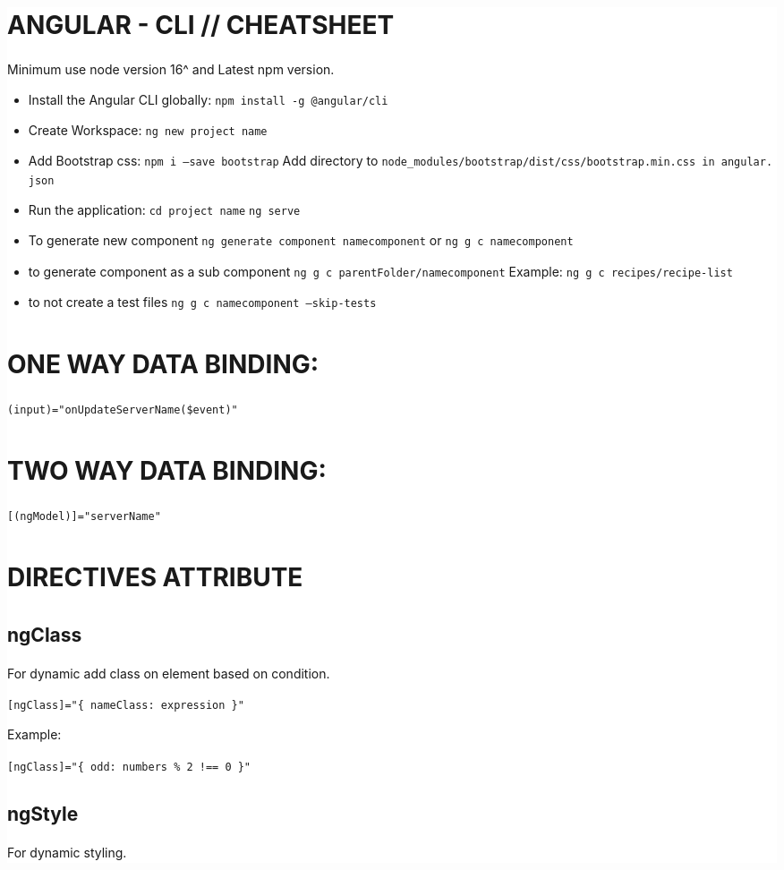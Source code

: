 # ANGULAR - CLI // CHEATSHEET

Minimum use node version 16^ and Latest npm version.

- Install the Angular CLI globally:
  `npm install -g @angular/cli`

- Create Workspace:
  `ng new project name`

- Add Bootstrap css:
  `npm i –save bootstrap` Add directory to `node_modules/bootstrap/dist/css/bootstrap.min.css in angular.json`

- Run the application:
  `cd project name`
  `ng serve`

- To generate new component
  `ng generate component namecomponent` or `ng g c namecomponent`

- to generate component as a sub component
  `ng g c parentFolder/namecomponent`
  Example: `ng g c recipes/recipe-list`

- to not create a test files
  `ng g c namecomponent –skip-tests`

# ONE WAY DATA BINDING:

`(input)="onUpdateServerName($event)"`

# TWO WAY DATA BINDING:

`[(ngModel)]="serverName"`

# DIRECTIVES ATTRIBUTE

## ngClass

For dynamic add class on element based on condition.

`[ngClass]="{ nameClass: expression }"`

Example:

`[ngClass]="{ odd: numbers % 2 !== 0 }"`

## ngStyle

For dynamic styling.
